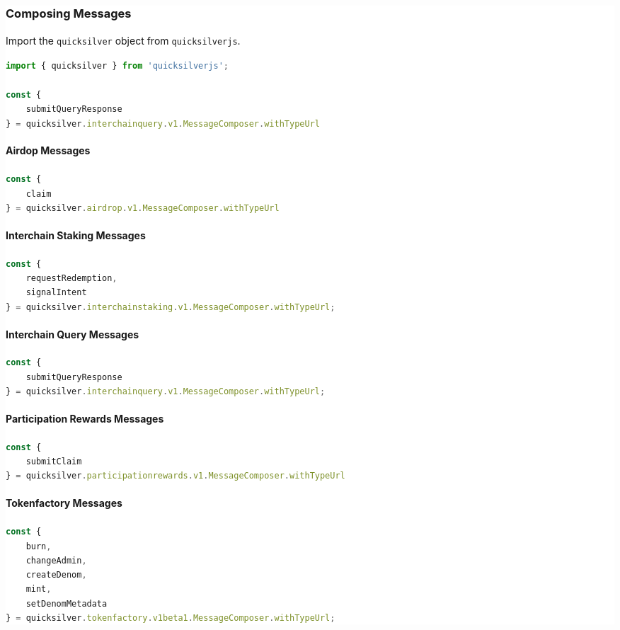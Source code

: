 ### Composing Messages

Import the `quicksilver` object from `quicksilverjs`. 

```js
import { quicksilver } from 'quicksilverjs';

const {
    submitQueryResponse
} = quicksilver.interchainquery.v1.MessageComposer.withTypeUrl
```

#### Airdop Messages

```js
const {
    claim
} = quicksilver.airdrop.v1.MessageComposer.withTypeUrl
```

#### Interchain Staking Messages

```js
const {
    requestRedemption,
    signalIntent
} = quicksilver.interchainstaking.v1.MessageComposer.withTypeUrl;
```

#### Interchain Query Messages

```js
const {
    submitQueryResponse
} = quicksilver.interchainquery.v1.MessageComposer.withTypeUrl;
```

#### Participation Rewards Messages

```js
const {
    submitClaim
} = quicksilver.participationrewards.v1.MessageComposer.withTypeUrl
```
#### Tokenfactory Messages

```js
const {
    burn,
    changeAdmin,
    createDenom,
    mint,
    setDenomMetadata
} = quicksilver.tokenfactory.v1beta1.MessageComposer.withTypeUrl;
```
